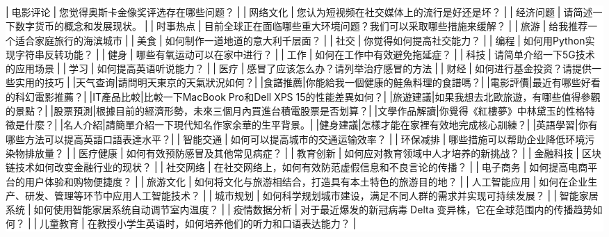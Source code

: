 | 电影评论 | 您觉得奥斯卡金像奖评选存在哪些问题？ |
| 网络文化 | 您认为短视频在社交媒体上的流行是好还是坏？ |
| 经济问题 | 请简述一下数字货币的概念和发展现状。 |
| 时事热点 | 目前全球正在面临哪些重大环境问题？我们可以采取哪些措施来缓解？ |
| 旅游 | 给我推荐一个适合家庭旅行的海滨城市 |
| 美食 | 如何制作一道地道的意大利千层面？ |
| 社交 | 你觉得如何提高社交能力？ |
| 编程 | 如何用Python实现字符串反转功能？ |
| 健身 | 哪些有氧运动可以在家中进行？ |
| 工作 | 如何在工作中有效避免拖延症？ |
| 科技 | 请简单介绍一下5G技术的应用场景 |
| 学习 | 如何提高英语听说能力？ |
| 医疗 | 感冒了应该怎么办？请列举治疗感冒的方法 |
| 财经 | 如何进行基金投资？请提供一些实用的技巧 |
|天气查询|請問明天東京的天氣狀況如何？|
|食譜推薦|你能給我一個健康的鮭魚料理的食譜嗎？|
|電影評價|最近有哪些好看的科幻電影推薦？|
|IT產品比較|比較一下MacBook Pro和Dell XPS 15的性能差異如何？|
|旅遊建議|如果我想去北歐旅遊，有哪些值得參觀的景點？|
|股票預測|根據目前的經濟形勢，未來三個月內買進台積電股票是否划算？|
|文學作品解讀|你覺得《紅樓夢》中林黛玉的性格特徵是什麼？|
|名人介紹|請簡單介紹一下現代知名作家余華的生平背景。|
|健身建議|怎樣才能在家裡有效地完成核心訓練？|
|英語學習|你有哪些方法可以提高英語口語表達水平？|
| 智能交通                                     | 如何可以提高城市的交通运输效率？                             |
| 环保减排                                     | 哪些措施可以帮助企业降低环境污染物排放量？                   |
| 医疗健康                                     | 如何有效预防感冒及其他常见病症？                             |
| 教育创新                                     | 如何应对教育领域中人才培养的新挑战？                         |
| 金融科技                                     | 区块链技术如何改变金融行业的现状？                           |
| 社交网络                                     | 在社交网络上，如何有效防范虚假信息和不良言论的传播？         |
| 电子商务                                     | 如何提高电商平台的用户体验和购物便捷度？                     |
| 旅游文化                                     | 如何将文化与旅游相结合，打造具有本土特色的旅游目的地？       |
| 人工智能应用                                 | 如何在企业生产、研发、管理等环节中应用人工智能技术？        |
| 城市规划                                     | 如何科学规划城市建设，满足不同人群的需求并实现可持续发展？   |
| 智能家居系统 | 如何使用智能家居系统自动调节室内温度？                              |
| 疫情数据分析 | 对于最近爆发的新冠病毒 Delta 变异株，它在全球范围内的传播趋势如何？ |
| 儿童教育     | 在教授小学生英语时，如何培养他们的听力和口语表达能力？            |